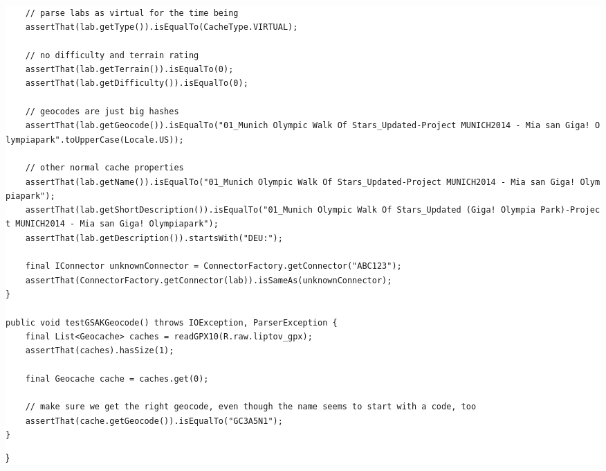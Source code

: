         // parse labs as virtual for the time being
        assertThat(lab.getType()).isEqualTo(CacheType.VIRTUAL);

        // no difficulty and terrain rating
        assertThat(lab.getTerrain()).isEqualTo(0);
        assertThat(lab.getDifficulty()).isEqualTo(0);

        // geocodes are just big hashes
        assertThat(lab.getGeocode()).isEqualTo("01_Munich Olympic Walk Of Stars_Updated-Project MUNICH2014 - Mia san Giga! Olympiapark".toUpperCase(Locale.US));

        // other normal cache properties
        assertThat(lab.getName()).isEqualTo("01_Munich Olympic Walk Of Stars_Updated-Project MUNICH2014 - Mia san Giga! Olympiapark");
        assertThat(lab.getShortDescription()).isEqualTo("01_Munich Olympic Walk Of Stars_Updated (Giga! Olympia Park)-Project MUNICH2014 - Mia san Giga! Olympiapark");
        assertThat(lab.getDescription()).startsWith("DEU:");

        final IConnector unknownConnector = ConnectorFactory.getConnector("ABC123");
        assertThat(ConnectorFactory.getConnector(lab)).isSameAs(unknownConnector);
    }

    public void testGSAKGeocode() throws IOException, ParserException {
        final List<Geocache> caches = readGPX10(R.raw.liptov_gpx);
        assertThat(caches).hasSize(1);

        final Geocache cache = caches.get(0);

        // make sure we get the right geocode, even though the name seems to start with a code, too
        assertThat(cache.getGeocode()).isEqualTo("GC3A5N1");
    }

}
